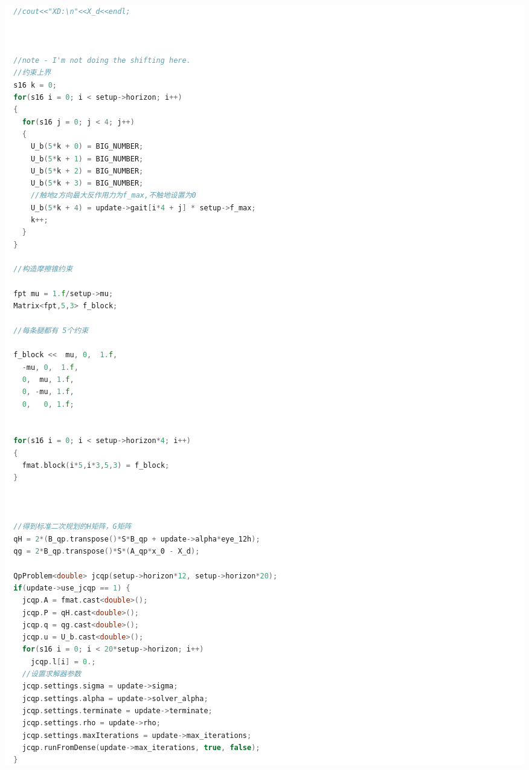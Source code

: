 ```c++
  //cout<<"XD:\n"<<X_d<<endl;



  //note - I'm not doing the shifting here.
  //约束上界
  s16 k = 0;
  for(s16 i = 0; i < setup->horizon; i++)
  {
    for(s16 j = 0; j < 4; j++)
    {
      U_b(5*k + 0) = BIG_NUMBER;
      U_b(5*k + 1) = BIG_NUMBER;
      U_b(5*k + 2) = BIG_NUMBER;
      U_b(5*k + 3) = BIG_NUMBER;
      //触地z方向最大反作用力为f_max,不触地设置为0
      U_b(5*k + 4) = update->gait[i*4 + j] * setup->f_max;
      k++;
    }
  }

  //构造摩擦锥约束

  fpt mu = 1.f/setup->mu;
  Matrix<fpt,5,3> f_block;

  //每条腿都有 5个约束
  
  f_block <<  mu, 0,  1.f,
    -mu, 0,  1.f,
    0,  mu, 1.f,
    0, -mu, 1.f,
    0,   0, 1.f;


  for(s16 i = 0; i < setup->horizon*4; i++)
  {
    fmat.block(i*5,i*3,5,3) = f_block;
  }



  //得到标准二次规划的H矩阵，G矩阵
  qH = 2*(B_qp.transpose()*S*B_qp + update->alpha*eye_12h);
  qg = 2*B_qp.transpose()*S*(A_qp*x_0 - X_d);

  QpProblem<double> jcqp(setup->horizon*12, setup->horizon*20);
  if(update->use_jcqp == 1) {
    jcqp.A = fmat.cast<double>();
    jcqp.P = qH.cast<double>();
    jcqp.q = qg.cast<double>();
    jcqp.u = U_b.cast<double>();
    for(s16 i = 0; i < 20*setup->horizon; i++)
      jcqp.l[i] = 0.;
    //设置求解器参数
    jcqp.settings.sigma = update->sigma;
    jcqp.settings.alpha = update->solver_alpha;
    jcqp.settings.terminate = update->terminate;
    jcqp.settings.rho = update->rho;
    jcqp.settings.maxIterations = update->max_iterations;
    jcqp.runFromDense(update->max_iterations, true, false);
  }

```
